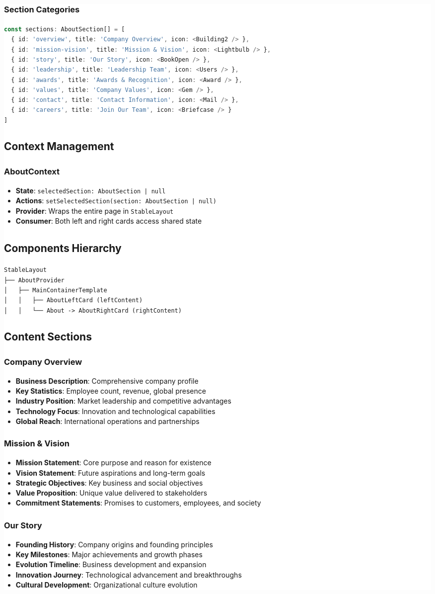 ### Section Categories
```typescript
const sections: AboutSection[] = [
  { id: 'overview', title: 'Company Overview', icon: <Building2 /> },
  { id: 'mission-vision', title: 'Mission & Vision', icon: <Lightbulb /> },
  { id: 'story', title: 'Our Story', icon: <BookOpen /> },
  { id: 'leadership', title: 'Leadership Team', icon: <Users /> },
  { id: 'awards', title: 'Awards & Recognition', icon: <Award /> },
  { id: 'values', title: 'Company Values', icon: <Gem /> },
  { id: 'contact', title: 'Contact Information', icon: <Mail /> },
  { id: 'careers', title: 'Join Our Team', icon: <Briefcase /> }
]
```

## Context Management

### AboutContext
- **State**: `selectedSection: AboutSection | null`
- **Actions**: `setSelectedSection(section: AboutSection | null)`
- **Provider**: Wraps the entire page in `StableLayout`
- **Consumer**: Both left and right cards access shared state

## Components Hierarchy

```
StableLayout
├── AboutProvider
│   ├── MainContainerTemplate
│   │   ├── AboutLeftCard (leftContent)
│   │   └── About -> AboutRightCard (rightContent)
```

## Content Sections

### Company Overview
- **Business Description**: Comprehensive company profile
- **Key Statistics**: Employee count, revenue, global presence
- **Industry Position**: Market leadership and competitive advantages
- **Technology Focus**: Innovation and technological capabilities
- **Global Reach**: International operations and partnerships

### Mission & Vision
- **Mission Statement**: Core purpose and reason for existence
- **Vision Statement**: Future aspirations and long-term goals
- **Strategic Objectives**: Key business and social objectives
- **Value Proposition**: Unique value delivered to stakeholders
- **Commitment Statements**: Promises to customers, employees, and society

### Our Story
- **Founding History**: Company origins and founding principles
- **Key Milestones**: Major achievements and growth phases
- **Evolution Timeline**: Business development and expansion
- **Innovation Journey**: Technological advancement and breakthroughs
- **Cultural Development**: Organizational culture evolution

